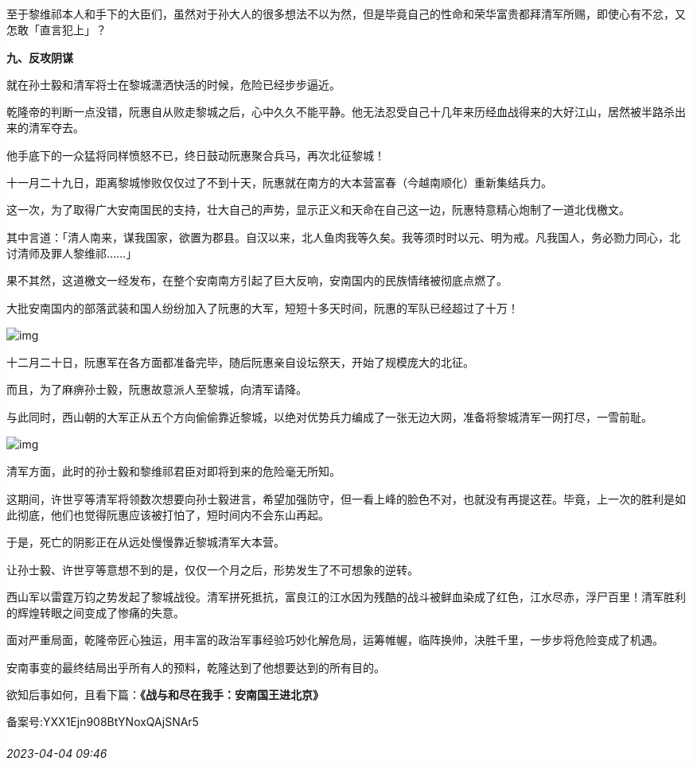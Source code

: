 
至于黎维祁本人和手下的大臣们，虽然对于孙大人的很多想法不以为然，但是毕竟自己的性命和荣华富贵都拜清军所赐，即使心有不忿，又怎敢「直言犯上」？


**九、反攻阴谋**


就在孙士毅和清军将士在黎城潇洒快活的时候，危险已经步步逼近。


乾隆帝的判断一点没错，阮惠自从败走黎城之后，心中久久不能平静。他无法忍受自己十几年来历经血战得来的大好江山，居然被半路杀出来的清军夺去。


他手底下的一众猛将同样愤怒不已，终日鼓动阮惠聚合兵马，再次北征黎城！


十一月二十九日，距离黎城惨败仅仅过了不到十天，阮惠就在南方的大本营富春（今越南顺化）重新集结兵力。


这一次，为了取得广大安南国民的支持，壮大自己的声势，显示正义和天命在自己这一边，阮惠特意精心炮制了一道北伐檄文。


其中言道：「清人南来，谋我国家，欲置为郡县。自汉以来，北人鱼肉我等久矣。我等须时时以元、明为戒。凡我国人，务必勠力同心，北讨清师及罪人黎维祁……」


果不其然，这道檄文一经发布，在整个安南南方引起了巨大反响，安南国内的民族情绪被彻底点燃了。


大批安南国内的部落武装和国人纷纷加入了阮惠的大军，短短十多天时间，阮惠的军队已经超过了十万！


![img](https://pic1.zhimg.com/v2-91f12a9f06a7809b50ec719b1af5df48.webp)

十二月二十日，阮惠军在各方面都准备完毕，随后阮惠亲自设坛祭天，开始了规模庞大的北征。


而且，为了麻痹孙士毅，阮惠故意派人至黎城，向清军请降。


与此同时，西山朝的大军正从五个方向偷偷靠近黎城，以绝对优势兵力编成了一张无边大网，准备将黎城清军一网打尽，一雪前耻。


![img](https://pic1.zhimg.com/v2-6f31527acdeec5ad18e6e284e6a097e8.webp)

清军方面，此时的孙士毅和黎维祁君臣对即将到来的危险毫无所知。


这期间，许世亨等清军将领数次想要向孙士毅进言，希望加强防守，但一看上峰的脸色不对，也就没有再提这茬。毕竟，上一次的胜利是如此彻底，他们也觉得阮惠应该被打怕了，短时间内不会东山再起。


于是，死亡的阴影正在从远处慢慢靠近黎城清军大本营。


让孙士毅、许世亨等意想不到的是，仅仅一个月之后，形势发生了不可想象的逆转。


西山军以雷霆万钧之势发起了黎城战役。清军拼死抵抗，富良江的江水因为残酷的战斗被鲜血染成了红色，江水尽赤，浮尸百里！清军胜利的辉煌转眼之间变成了惨痛的失意。


面对严重局面，乾隆帝匠心独运，用丰富的政治军事经验巧妙化解危局，运筹帷幄，临阵换帅，决胜千里，一步步将危险变成了机遇。


安南事变的最终结局出乎所有人的预料，乾隆达到了他想要达到的所有目的。


欲知后事如何，且看下篇：**《战与和尽在我手：安南国王进北京》**


备案号:YXX1Ejn908BtYNoxQAjSNAr5


###### 2023-04-04 09:46
